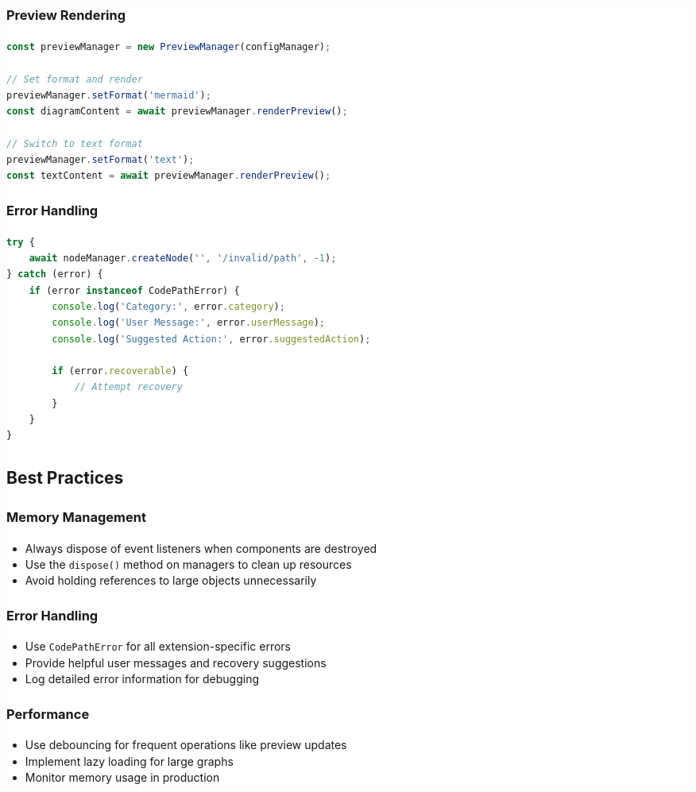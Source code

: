### Preview Rendering

```typescript
const previewManager = new PreviewManager(configManager);

// Set format and render
previewManager.setFormat('mermaid');
const diagramContent = await previewManager.renderPreview();

// Switch to text format
previewManager.setFormat('text');
const textContent = await previewManager.renderPreview();
```

### Error Handling

```typescript
try {
    await nodeManager.createNode('', '/invalid/path', -1);
} catch (error) {
    if (error instanceof CodePathError) {
        console.log('Category:', error.category);
        console.log('User Message:', error.userMessage);
        console.log('Suggested Action:', error.suggestedAction);
        
        if (error.recoverable) {
            // Attempt recovery
        }
    }
}
```

## Best Practices

### Memory Management

- Always dispose of event listeners when components are destroyed
- Use the `dispose()` method on managers to clean up resources
- Avoid holding references to large objects unnecessarily

### Error Handling

- Use `CodePathError` for all extension-specific errors
- Provide helpful user messages and recovery suggestions
- Log detailed error information for debugging

### Performance

- Use debouncing for frequent operations like preview updates
- Implement lazy loading for large graphs
- Monitor memory usage in production

